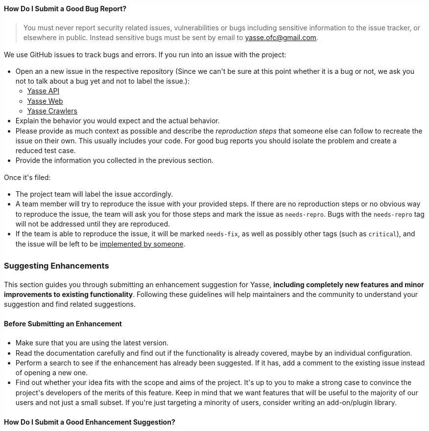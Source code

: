 
#### How Do I Submit a Good Bug Report?

> You must never report security related issues, vulnerabilities or bugs including sensitive information to the issue tracker, or elsewhere in public. Instead sensitive bugs must be sent by email to <yasse.ofc@gmail.com>.



We use GitHub issues to track bugs and errors. If you run into an issue with the project:

- Open an a new issue in the respective repository (Since we can't be sure at this point whether it is a bug or not, we ask you not to talk about a bug yet and not to label the issue.):
  - [Yasse API](https://github.com/yasse-ofc/yasse-api/issues/new)
  - [Yasse Web](https://github.com/yasse-ofc/yasse-web/issues/new)
  - [Yasse Crawlers](https://github.com/yasse-ofc/yasse-crawlers/issues/new)
- Explain the behavior you would expect and the actual behavior.
- Please provide as much context as possible and describe the _reproduction steps_ that someone else can follow to recreate the issue on their own. This usually includes your code. For good bug reports you should isolate the problem and create a reduced test case.
- Provide the information you collected in the previous section.

Once it's filed:

- The project team will label the issue accordingly.
- A team member will try to reproduce the issue with your provided steps. If there are no reproduction steps or no obvious way to reproduce the issue, the team will ask you for those steps and mark the issue as `needs-repro`. Bugs with the `needs-repro` tag will not be addressed until they are reproduced.
- If the team is able to reproduce the issue, it will be marked `needs-fix`, as well as possibly other tags (such as `critical`), and the issue will be left to be [implemented by someone](#your-first-code-contribution).



### Suggesting Enhancements

This section guides you through submitting an enhancement suggestion for Yasse, **including completely new features and minor improvements to existing functionality**. Following these guidelines will help maintainers and the community to understand your suggestion and find related suggestions.


#### Before Submitting an Enhancement

- Make sure that you are using the latest version.
- Read the documentation carefully and find out if the functionality is already covered, maybe by an individual configuration.
- Perform a search to see if the enhancement has already been suggested. If it has, add a comment to the existing issue instead of opening a new one.
- Find out whether your idea fits with the scope and aims of the project. It's up to you to make a strong case to convince the project's developers of the merits of this feature. Keep in mind that we want features that will be useful to the majority of our users and not just a small subset. If you're just targeting a minority of users, consider writing an add-on/plugin library.


#### How Do I Submit a Good Enhancement Suggestion?
